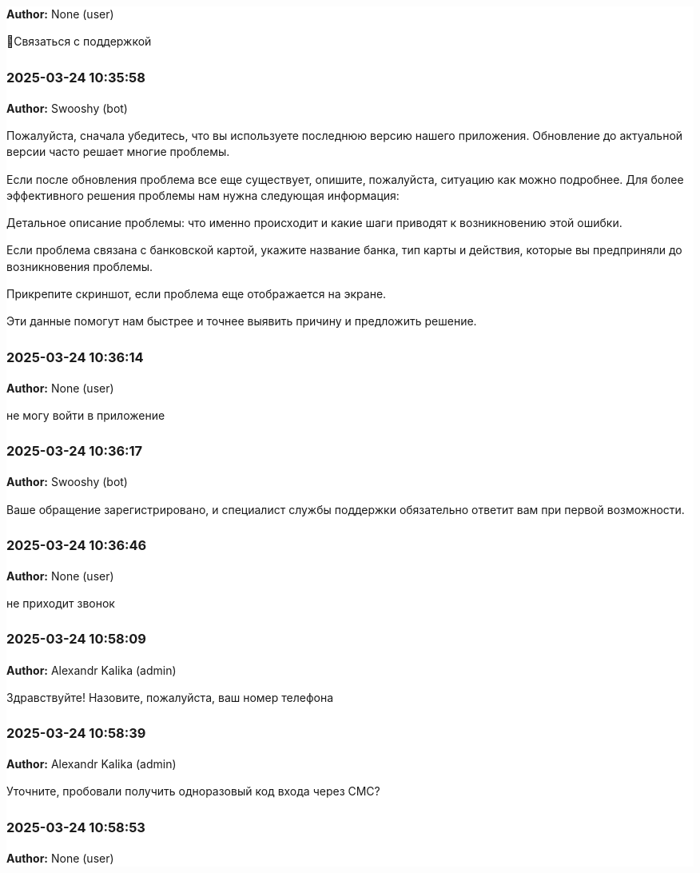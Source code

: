 **Author:** None (user)

<p>👤Связаться с поддержкой

### 2025-03-24 10:35:58

**Author:** Swooshy (bot)

<p>Пожалуйста, сначала убедитесь, что вы используете последнюю версию нашего приложения. Обновление до актуальной версии часто решает многие проблемы.

<p>Если после обновления проблема все еще существует, опишите, пожалуйста, ситуацию как можно подробнее. Для более эффективного решения проблемы нам нужна следующая информация:

<p>Детальное описание проблемы: что именно происходит и какие шаги приводят к возникновению этой ошибки.

<p>Если проблема связана с банковской картой, укажите название банка, тип карты и действия, которые вы предприняли до возникновения проблемы.

<p>Прикрепите скриншот, если проблема еще отображается на экране.

<p>Эти данные помогут нам быстрее и точнее выявить причину и предложить решение.

### 2025-03-24 10:36:14

**Author:** None (user)

<p>не могу войти в приложение

### 2025-03-24 10:36:17

**Author:** Swooshy (bot)

<p>Ваше обращение зарегистрировано, и специалист службы поддержки обязательно ответит вам при первой возможности.

### 2025-03-24 10:36:46

**Author:** None (user)

<p>не приходит звонок

### 2025-03-24 10:58:09

**Author:** Alexandr Kalika (admin)

Здравствуйте! Назовите, пожалуйста, ваш номер телефона

### 2025-03-24 10:58:39

**Author:** Alexandr Kalika (admin)

Уточните, пробовали получить одноразовый код входа через СМС?

### 2025-03-24 10:58:53

**Author:** None (user)
